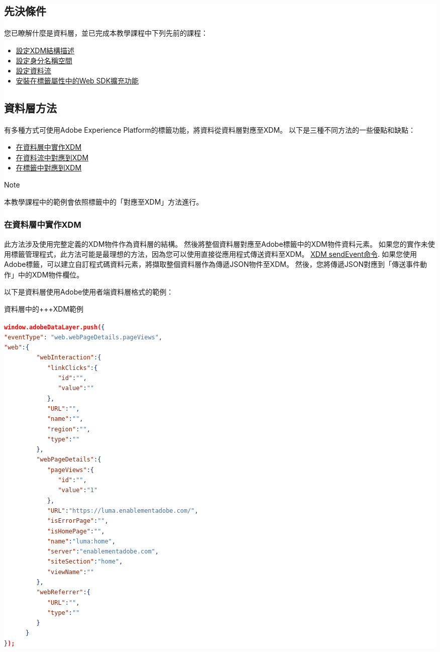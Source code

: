 
## 先決條件

您已瞭解什麼是資料層，並已完成本教學課程中下列先前的課程：

* [設定XDM結構描述](configure-schemas.md)
* [設定身分名稱空間](configure-identities.md)
* [設定資料流](configure-datastream.md)
* [安裝在標籤屬性中的Web SDK擴充功能](install-web-sdk.md)

## 資料層方法

有多種方式可使用Adobe Experience Platform的標籤功能，將資料從資料層對應至XDM。 以下是三種不同方法的一些優點和缺點：

* [在資料層中實作XDM](create-data-elements.md#implement-xdm-in-the-data-layer)
* [在資料流中對應到XDM](create-data-elements.md#map-to-xdm-in-the-datastream)
* [在標籤中對應到XDM](create-data-elements.md#map-data-layer-in-tags)

>[!NOTE]
>
>本教學課程中的範例會依照標籤中的「對應至XDM」方法進行。


### 在資料層中實作XDM

此方法涉及使用完整定義的XDM物件作為資料層的結構。 然後將整個資料層對應至Adobe標籤中的XDM物件資料元素。 如果您的實作未使用標籤管理程式，此方法可能是最理想的方法，因為您可以使用直接從應用程式傳送資料至XDM。 [XDM sendEvent命令](https://experienceleague.adobe.com/docs/experience-platform/edge/fundamentals/tracking-events.html?lang=en#sending-xdm-data). 如果您使用Adobe標籤，可以建立自訂程式碼資料元素，將擷取整個資料層作為傳遞JSON物件至XDM。 然後，您將傳遞JSON對應到「傳送事件動作」中的XDM物件欄位。

以下是資料層使用Adobe使用者端資料層格式的範例：

資料層中的+++XDM範例

```JSON
window.adobeDataLayer.push({
"eventType": "web.webPageDetails.pageViews",
"web":{
         "webInteraction":{
            "linkClicks":{
               "id":"",
               "value":""
            },
            "URL":"",
            "name":"",
            "region":"",
            "type":""
         },
         "webPageDetails":{
            "pageViews":{
               "id":"",
               "value":"1"
            },
            "URL":"https://luma.enablementadobe.com/",
            "isErrorPage":"",
            "isHomePage":"",
            "name":"luma:home",
            "server":"enablementadobe.com",
            "siteSection":"home",
            "viewName":""
         },
         "webReferrer":{
            "URL":"",
            "type":""
         }
      }
});
```